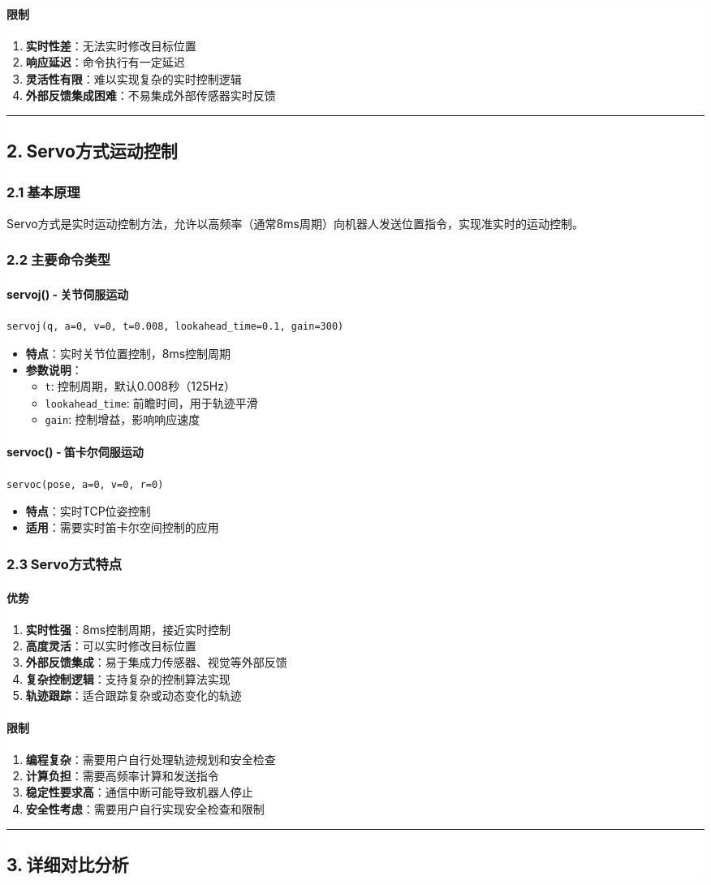 #### 限制
1. **实时性差**：无法实时修改目标位置
2. **响应延迟**：命令执行有一定延迟
3. **灵活性有限**：难以实现复杂的实时控制逻辑
4. **外部反馈集成困难**：不易集成外部传感器实时反馈

---

## 2. Servo方式运动控制

### 2.1 基本原理

Servo方式是实时运动控制方法，允许以高频率（通常8ms周期）向机器人发送位置指令，实现准实时的运动控制。

### 2.2 主要命令类型

#### servoj() - 关节伺服运动
```urscript
servoj(q, a=0, v=0, t=0.008, lookahead_time=0.1, gain=300)
```
- **特点**：实时关节位置控制，8ms控制周期
- **参数说明**：
  - `t`: 控制周期，默认0.008秒（125Hz）
  - `lookahead_time`: 前瞻时间，用于轨迹平滑
  - `gain`: 控制增益，影响响应速度

#### servoc() - 笛卡尔伺服运动
```urscript
servoc(pose, a=0, v=0, r=0)
```
- **特点**：实时TCP位姿控制
- **适用**：需要实时笛卡尔空间控制的应用

### 2.3 Servo方式特点

#### 优势
1. **实时性强**：8ms控制周期，接近实时控制
2. **高度灵活**：可以实时修改目标位置
3. **外部反馈集成**：易于集成力传感器、视觉等外部反馈
4. **复杂控制逻辑**：支持复杂的控制算法实现
5. **轨迹跟踪**：适合跟踪复杂或动态变化的轨迹

#### 限制
1. **编程复杂**：需要用户自行处理轨迹规划和安全检查
2. **计算负担**：需要高频率计算和发送指令
3. **稳定性要求高**：通信中断可能导致机器人停止
4. **安全性考虑**：需要用户自行实现安全检查和限制

---

## 3. 详细对比分析
